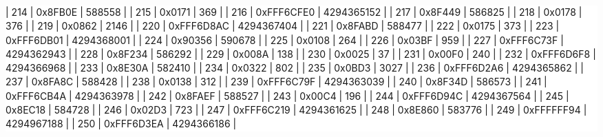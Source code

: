 |     214 | 0x8FB0E     |      588558 |
|     215 | 0x0171      |         369 |
|     216 | 0xFFF6CFE0  |  4294365152 |
|     217 | 0x8F449     |      586825 |
|     218 | 0x0178      |         376 |
|     219 | 0x0862      |        2146 |
|     220 | 0xFFF6D8AC  |  4294367404 |
|     221 | 0x8FABD     |      588477 |
|     222 | 0x0175      |         373 |
|     223 | 0xFFF6DB01  |  4294368001 |
|     224 | 0x90356     |      590678 |
|     225 | 0x0108      |         264 |
|     226 | 0x03BF      |         959 |
|     227 | 0xFFF6C73F  |  4294362943 |
|     228 | 0x8F234     |      586292 |
|     229 | 0x008A      |         138 |
|     230 | 0x0025      |          37 |
|     231 | 0x00F0      |         240 |
|     232 | 0xFFF6D6F8  |  4294366968 |
|     233 | 0x8E30A     |      582410 |
|     234 | 0x0322      |         802 |
|     235 | 0x0BD3      |        3027 |
|     236 | 0xFFF6D2A6  |  4294365862 |
|     237 | 0x8FA8C     |      588428 |
|     238 | 0x0138      |         312 |
|     239 | 0xFFF6C79F  |  4294363039 |
|     240 | 0x8F34D     |      586573 |
|     241 | 0xFFF6CB4A  |  4294363978 |
|     242 | 0x8FAEF     |      588527 |
|     243 | 0x00C4      |         196 |
|     244 | 0xFFF6D94C  |  4294367564 |
|     245 | 0x8EC18     |      584728 |
|     246 | 0x02D3      |         723 |
|     247 | 0xFFF6C219  |  4294361625 |
|     248 | 0x8E860     |      583776 |
|     249 | 0xFFFFFF94  |  4294967188 |
|     250 | 0xFFF6D3EA  |  4294366186 |